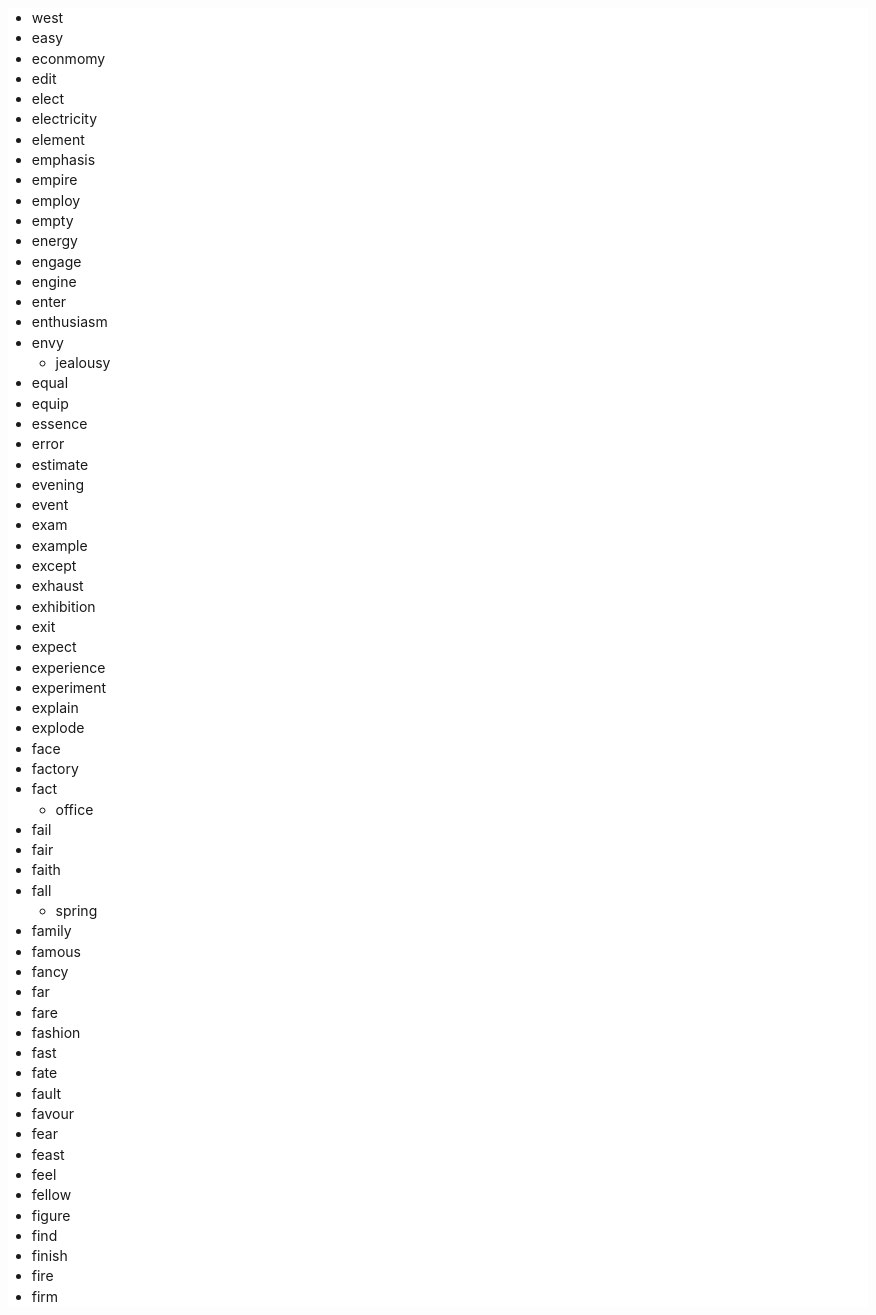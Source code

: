   + west
+ easy
+ econmomy
+ edit
+ elect
+ electricity
+ element
+ emphasis
+ empire
+ employ
+ empty
+ energy
+ engage
+ engine
+ enter
+ enthusiasm
+ envy
  + jealousy
+ equal
+ equip
+ essence
+ error
+ estimate
+ evening
+ event
+ exam
+ example
+ except
+ exhaust
+ exhibition
+ exit
+ expect
+ experience
+ experiment
+ explain
+ explode
+ face
+ factory
+ fact
  + office
+ fail
+ fair
+ faith
+ fall
  + spring
+ family
+ famous
+ fancy
+ far
+ fare
+ fashion
+ fast
+ fate
+ fault
+ favour
+ fear
+ feast
+ feel
+ fellow
+ figure
+ find
+ finish
+ fire
+ firm